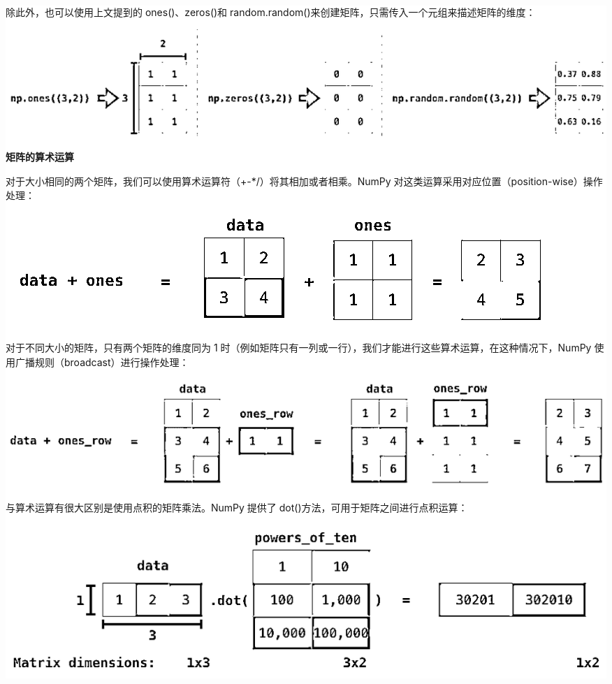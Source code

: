 除此外，也可以使用上文提到的 ones()、zeros()和 random.random()来创建矩阵，只需传入一个元组来描述矩阵的维度：

![](img/2895bc06635a629011c922c36fad90bc.png)

**矩阵的算术运算**

对于大小相同的两个矩阵，我们可以使用算术运算符（+-*/）将其相加或者相乘。NumPy 对这类运算采用对应位置（position-wise）操作处理：

![](img/7d890a4a7f6437aad1d9436437bd1749.png)

对于不同大小的矩阵，只有两个矩阵的维度同为 1 时（例如矩阵只有一列或一行），我们才能进行这些算术运算，在这种情况下，NumPy 使用广播规则（broadcast）进行操作处理：

![](img/0ee0cf48d8d8bdcdb83585cb6850053a.png)

与算术运算有很大区别是使用点积的矩阵乘法。NumPy 提供了 dot()方法，可用于矩阵之间进行点积运算：

![](img/ad2698f7af1f38c4450a2dccfa134c6e.png)
